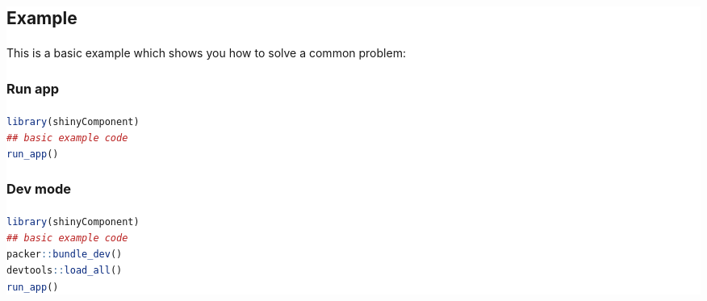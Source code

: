 ## Example

This is a basic example which shows you how to solve a common problem:

### Run app

``` r
library(shinyComponent)
## basic example code
run_app()
```

### Dev mode

``` r
library(shinyComponent)
## basic example code
packer::bundle_dev()
devtools::load_all()
run_app()
```

